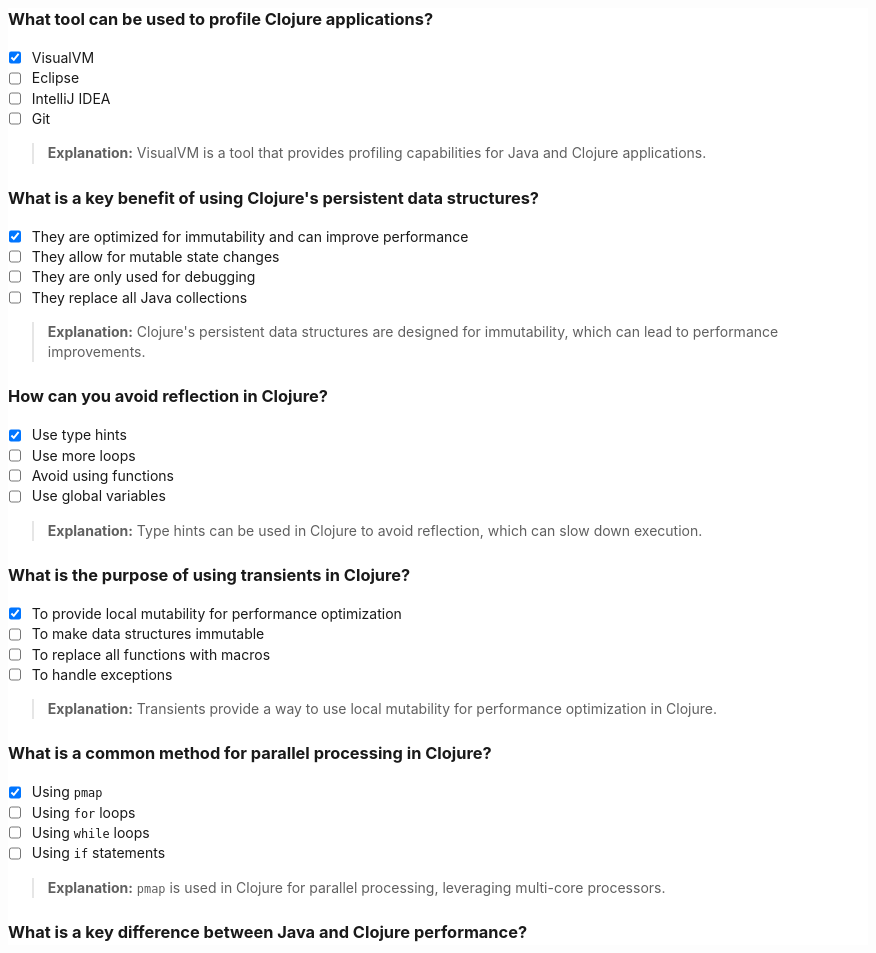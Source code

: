 ### What tool can be used to profile Clojure applications?

- [x] VisualVM
- [ ] Eclipse
- [ ] IntelliJ IDEA
- [ ] Git

> **Explanation:** VisualVM is a tool that provides profiling capabilities for Java and Clojure applications.

### What is a key benefit of using Clojure's persistent data structures?

- [x] They are optimized for immutability and can improve performance
- [ ] They allow for mutable state changes
- [ ] They are only used for debugging
- [ ] They replace all Java collections

> **Explanation:** Clojure's persistent data structures are designed for immutability, which can lead to performance improvements.

### How can you avoid reflection in Clojure?

- [x] Use type hints
- [ ] Use more loops
- [ ] Avoid using functions
- [ ] Use global variables

> **Explanation:** Type hints can be used in Clojure to avoid reflection, which can slow down execution.

### What is the purpose of using transients in Clojure?

- [x] To provide local mutability for performance optimization
- [ ] To make data structures immutable
- [ ] To replace all functions with macros
- [ ] To handle exceptions

> **Explanation:** Transients provide a way to use local mutability for performance optimization in Clojure.

### What is a common method for parallel processing in Clojure?

- [x] Using `pmap`
- [ ] Using `for` loops
- [ ] Using `while` loops
- [ ] Using `if` statements

> **Explanation:** `pmap` is used in Clojure for parallel processing, leveraging multi-core processors.

### What is a key difference between Java and Clojure performance?
